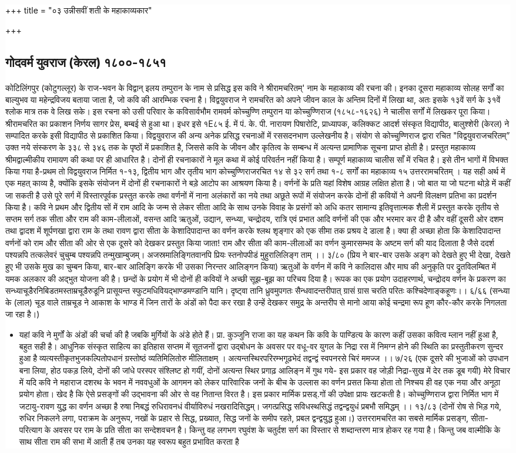 +++
title = "०३ उन्नीसवीं शती के महाकाव्यकार"

+++
## गोदवर्म युवराज (केरल) १८००-१८५१
कोटिलिंगपुर (कोटुगल्लूर) के राज-भवन के विद्वान् इलय तम्पुरान के नाम से प्रसिद्ध इस कवि ने श्रीरामचरितम्' नाम के महाकाव्य की रचना की। इनका दूसरा महाकाव्य सोलह सर्गों का बाल्युभव या महेन्द्रविजय बताया जाता है, जो कवि की आरम्भिक रचना है। विद्वयुवराज ने रामचरित को अपने जीवन काल के अन्तिम दिनों में लिखा था, अतः इसके १३वें सर्ग के ३१वें श्लोक मात्र तक वे लिख सके। इस रचना को उसी परिवार के कविसार्वभौम रामवर्म कोच्चुण्णि तम्पुरान या कोच्चुण्णिराज (१८५८-१६२६) ने चालीस सर्गों में लिखकर पूरा किया। श्रीरामचरित का प्रकाशन निर्णय सागर प्रेस, बम्बई से हुआ था। इधर इसे १E८५ ई. में पं. के. पी. नारायण पिषारोटि, प्राध्यापक, कलिक्कट आदर्श संस्कृत विद्यापीठ, बालुश्शेरी (केरल) ने सम्पादित करके इसी विद्यापीठ से प्रकाशित किया। विद्वयुवराज की अन्य अनेक प्रसिद्ध रचनाओं में रससदनभाण उल्लेखनीय है। संयोग से कोच्चुण्णिराज द्वारा रचित "विद्वयुवराजचरितम्” उक्त नये संस्करण के ३३८ से ३४६ तक के पृष्ठों में प्रकाशित है, जिससे कवि के जीवन और कृतित्व के सम्बन्ध में अत्यन्त प्रामाणिक सूचना प्राप्त होती है।
प्रस्तुत महाकाव्य श्रीमद्वाल्मीकीय रामायण की कथा पर ही आधारित है। दोनों ही रचनाकारों ने मूल कथा में कोई परिवर्तन नहीं किया है। सम्पूर्ण महाकाव्य चालीस साँ में रचित है। इसे तीन भागों में विभक्त किया गया है-प्रथम तो विद्वयुवराज निर्मित १-१३, द्वितीय भाग और तृतीय भाग कोच्चुण्णिराजरचित १४ से ३२ सर्ग तथा १-८ सर्गों का
महाकाव्य
१५
उत्तररामचरितम् । यह सही अर्थ में एक महत् काव्य है, क्योंकि इसके संयोजन में दोनों ही रचनाकारों ने बड़े आटोप का आश्रयण किया है। वर्णनों के प्रति यहां विशेष आग्रह लक्षित होता है। जो बात या जो घटना थोड़े में कहीं जा सकती है उसे पूरे सर्ग में विस्तारपूर्वक प्रस्तुत करके तथा वर्णनों में नाना अलंकारों का नये तथा अछूते रूपों में संयोजन करके दोनों ही कवियों ने अपनी विलक्षण प्रतिभा का प्रदर्शन किया है। कवि ने प्रथम और द्वितीय सों में राम आदि के जन्म से लेकर सीता आदि के साथ उनके विवाह के प्रसंगों को अधि कतर सामान्य इतिवृत्तात्मक शैली में प्रस्तुत करके तृतीय से सप्तम सर्ग तक सीता और राम की काम-लीलाओं, वसन्त आदि ऋतुओं, उद्यान, सन्ध्या, चन्द्रोदय, रात्रि एवं प्रभात आदि वर्णनों की एक और भरमार कर दी है और वहीं दूसरी ओर दशम तथा द्वादश में शूर्पणखा द्वारा राम के तथा रावण द्वारा सीता के केशादिपादान्त का वर्णन करके श्लथ शृङ्गार को एक सीमा तक प्रश्रय दे डाला है। क्या ही अच्छा होता कि केशादिपादान्त वर्णनों को राम और सीता की ओर से एक दूसरे को देखकर प्रस्तुत किया जाता! राम और सीता की काम-लीलाओं का वर्णन कुमारसम्भव के अष्टम सर्ग की याद दिलाता है जैसे
ददर्श पश्यन्नपि तत्कलेवरं चुचुम्ब पश्यन्नपि तन्मुखाम्बुजम्।
अजस्रमालिङ्गितवानपि प्रियः स्तनोपपीडं मुहुरालिलिङ्ग ताम् ।। ३/८० (प्रिय ने बार-बार उसके अङ्ग को देखते हुए भी देखा, देखते हुए भी उसके मुख का चुम्बन किया, बार-बार आलिङ्गि करके भी उसका निरन्तर आलिङ्गन किया)
ऋतुओं के वर्णन में कवि ने कालिदास और माघ की अनुकृति पर द्रुतविलम्बित में यमक अलकार की अद्भुत योजना की है। छन्दों के प्रयोग में भी दोनों ही कवियों ने अच्छी सूझ-बूझ का परिचय दिया है। रूपक का एक प्रयोग उदाहरणार्थ, चन्द्रोदय वर्णन के प्रकरण का
सन्ध्याचूडैरनिबिडतमस्ताम्रचूडैरुडूनि प्रासूयन्त स्फुटमधिवियद्भाण्डमण्डानि यानि। दृष्ट्वा तानि ध्रुवमुपगतः सैन्धवादन्तरीपात्
ग्रासं ग्रास चरति परितः कश्चिदेणाङ्कहूणः।। ६/६६ (सन्ध्या के (लाल) चूड वाले ताम्रचूड ने आकाश के भाण्ड में जिन तारों के अंडों को पैदा कर रखा है उन्हें देखकर समुद्र के अन्तरीप से मानो आया कोई चन्द्रमा रूप हूण कौर-कौर करके निगलता जा रहा है।)
- यहां कवि ने मुर्गों के अंडों की चर्चा की है जबकि मुर्गियों के अंडे होते हैं। प्रा. कुञ्जुनि राजा का यह कथन कि कवि के पाण्डित्य के कारण कहीं उसका कवित्व म्लान नहीं हुआ है, बहुत सही है।
आधुनिक संस्कृत साहित्य का इतिहास सप्तम में सूतजनों द्वारा उद्बोधन के अवसर पर वधू-वर युगल के निद्रा रस में निमग्न होने की स्थिति का प्रस्तुतीकरण सुन्दर हुआ है
व्यत्यस्तीकृतभुजकल्पितोपधानं ग्रस्तोष्ठं व्यतिमिलितोरु मीलिताक्षम् ।
अत्यन्तस्थिरपरिरम्भगूढभेदं तद्वन्द्वं स्वपनरसे चिरं ममज्ज ।। ७/२६ (एक दूसरे की भुजाओं को उपधान बना लिया, होठ पकड़ लिये, दोनों की जांधे परस्पर संश्लिष्ट हो गयीं, दोनों अत्यन्त स्थिर प्रगाढ़ आलिङ्न में गुथ गये- इस प्रकार वह जोड़ी निद्रा-सुख में देर तक डूब गयी)
मेरे विचार में यदि कवि ने महाराज दशरथ के भवन में नववधुओं के आगमन को लेकर पारिवारिक जनों के बीच के उल्लास का वर्णन प्रसत किया होता तो निश्चय ही वह एक नया और अनूठा प्रयोग होता। खेद है कि ऐसे प्रसङ्गों की उद्भावना की ओर से वह नितान्त विरत है। इस प्रकार मार्मिक प्रसड्.गों की उपेक्षा प्रायः खटकती है।
कोच्चुण्णिराज द्वारा निर्मित भाग में जटायु-रावण युद्ध का वर्णन अच्छा है
रुषा निबद्धं रुधिरावनधं वीर्याविरुधं नखरादिसिद्धम्।
जगत्प्रसिद्ध सविधस्थसिद्धं तद्वन्द्वयुधं प्रबभौ समिद्धम् ।। १३/८३ (दोनों रोष से भिड़ गये, रुधिर निकलने लगा, पराक्रम के अनुरूप, नखों के प्रहार से सिद्ध, प्रख्यात, सिद्ध जनों के समीप रहते, प्रबल द्वन्द्वयुद्ध हुआ।)
उत्तररामचरित का सबसे मार्मिक प्रसङ्ग, सीता-परित्याग के अवसर पर राम के प्रति सीता का सन्देशवचन है। किन्तु वह लगभग रघुवंश के चतुर्दश सर्ग का विस्तार से शब्दान्तरण मात्र होकर रह गया है। किन्तु जब वाल्मीकि के साथ सीता राम की सभा में आती हैं तब उनका यह स्वरूप बहुत प्रभावित करता है